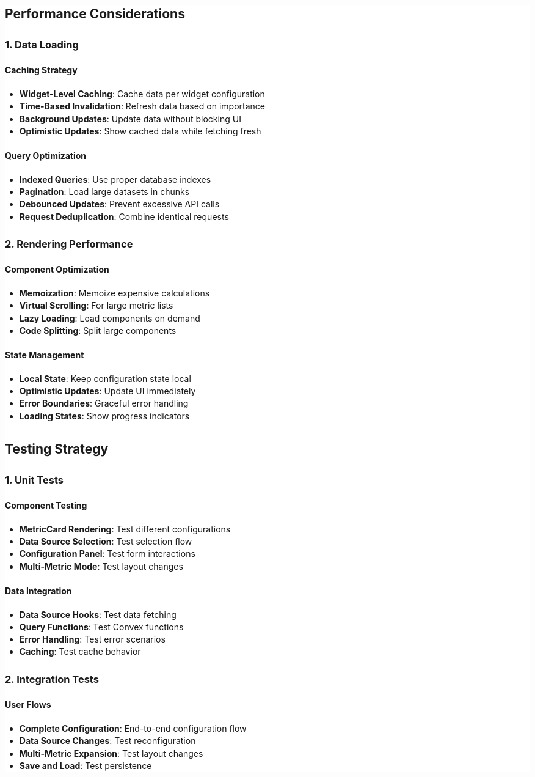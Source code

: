## Performance Considerations

### 1. Data Loading

#### Caching Strategy
- **Widget-Level Caching**: Cache data per widget configuration
- **Time-Based Invalidation**: Refresh data based on importance
- **Background Updates**: Update data without blocking UI
- **Optimistic Updates**: Show cached data while fetching fresh

#### Query Optimization
- **Indexed Queries**: Use proper database indexes
- **Pagination**: Load large datasets in chunks
- **Debounced Updates**: Prevent excessive API calls
- **Request Deduplication**: Combine identical requests

### 2. Rendering Performance

#### Component Optimization
- **Memoization**: Memoize expensive calculations
- **Virtual Scrolling**: For large metric lists
- **Lazy Loading**: Load components on demand
- **Code Splitting**: Split large components

#### State Management
- **Local State**: Keep configuration state local
- **Optimistic Updates**: Update UI immediately
- **Error Boundaries**: Graceful error handling
- **Loading States**: Show progress indicators

## Testing Strategy

### 1. Unit Tests

#### Component Testing
- **MetricCard Rendering**: Test different configurations
- **Data Source Selection**: Test selection flow
- **Configuration Panel**: Test form interactions
- **Multi-Metric Mode**: Test layout changes

#### Data Integration
- **Data Source Hooks**: Test data fetching
- **Query Functions**: Test Convex functions
- **Error Handling**: Test error scenarios
- **Caching**: Test cache behavior

### 2. Integration Tests

#### User Flows
- **Complete Configuration**: End-to-end configuration flow
- **Data Source Changes**: Test reconfiguration
- **Multi-Metric Expansion**: Test layout changes
- **Save and Load**: Test persistence
